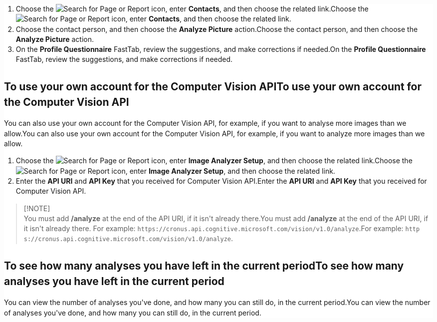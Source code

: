 1. <span data-ttu-id="2d39b-153">Choose the ![Search for Page or Report](media/ui-search/search_small.png "Search for Page or Report icon") icon, enter **Contacts**, and then choose the related link.</span><span class="sxs-lookup"><span data-stu-id="2d39b-153">Choose the ![Search for Page or Report](media/ui-search/search_small.png "Search for Page or Report icon") icon, enter **Contacts**, and then choose the related link.</span></span>  
2. <span data-ttu-id="2d39b-154">Choose the contact person, and then choose the **Analyze Picture** action.</span><span class="sxs-lookup"><span data-stu-id="2d39b-154">Choose the contact person, and then choose the **Analyze Picture** action.</span></span>  
3. <span data-ttu-id="2d39b-155">On the **Profile Questionnaire** FastTab, review the suggestions, and make corrections if needed.</span><span class="sxs-lookup"><span data-stu-id="2d39b-155">On the **Profile Questionnaire** FastTab, review the suggestions, and make corrections if needed.</span></span>  

## <a name="to-use-your-own-account-for-the-computer-vision-api"></a><span data-ttu-id="2d39b-156">To use your own account for the Computer Vision API</span><span class="sxs-lookup"><span data-stu-id="2d39b-156">To use your own account for the Computer Vision API</span></span>
<span data-ttu-id="2d39b-157">You can also use your own account for the Computer Vision API, for example, if you want to analyse more images than we allow.</span><span class="sxs-lookup"><span data-stu-id="2d39b-157">You can also use your own account for the Computer Vision API, for example, if you want to analyze more images than we allow.</span></span>  
  
1. <span data-ttu-id="2d39b-158">Choose the ![Search for Page or Report](media/ui-search/search_small.png "Search for Page or Report icon") icon, enter **Image Analyzer Setup**, and then choose the related link.</span><span class="sxs-lookup"><span data-stu-id="2d39b-158">Choose the ![Search for Page or Report](media/ui-search/search_small.png "Search for Page or Report icon") icon, enter **Image Analyzer Setup**, and then choose the related link.</span></span>  
2. <span data-ttu-id="2d39b-159">Enter the **API URI** and **API Key** that you received for Computer Vision API.</span><span class="sxs-lookup"><span data-stu-id="2d39b-159">Enter the **API URI** and **API Key** that you received for Computer Vision API.</span></span>  
  
>   [!NOTE]  
>   <span data-ttu-id="2d39b-160">You must add **/analyze** at the end of the API URI, if it isn't already there.</span><span class="sxs-lookup"><span data-stu-id="2d39b-160">You must add **/analyze** at the end of the API URI, if it isn't already there.</span></span> <span data-ttu-id="2d39b-161">For example: ```https://cronus.api.cognitive.microsoft.com/vision/v1.0/analyze```.</span><span class="sxs-lookup"><span data-stu-id="2d39b-161">For example: ```https://cronus.api.cognitive.microsoft.com/vision/v1.0/analyze```.</span></span>

## <a name="to-see-how-many-analyses-you-have-left-in-the-current-period"></a><span data-ttu-id="2d39b-162">To see how many analyses you have left in the current period</span><span class="sxs-lookup"><span data-stu-id="2d39b-162">To see how many analyses you have left in the current period</span></span>
<span data-ttu-id="2d39b-163">You can view the number of analyses you've done, and how many you can still do, in the current period.</span><span class="sxs-lookup"><span data-stu-id="2d39b-163">You can view the number of analyses you've done, and how many you can still do, in the current period.</span></span>  
  